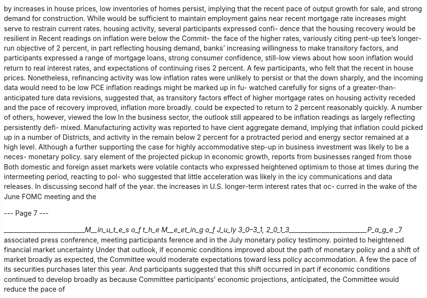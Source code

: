 by increases in house prices, low inventories of homes
persist, implying that the recent pace of output growth
for sale, and strong demand for construction. While
would be sufficient to maintain employment gains near
recent mortgage rate increases might serve to restrain
current rates.
housing activity, several participants expressed confi-
dence that the housing recovery would be resilient in Recent readings on inflation were below the Commit-
the face of the higher rates, variously citing pent-up tee’s longer-run objective of 2 percent, in part reflecting
housing demand, banks’ increasing willingness to make transitory factors, and participants expressed a range of
mortgage loans, strong consumer confidence, still-low views about how soon inflation would return to
real interest rates, and expectations of continuing rises 2 percent. A few participants, who felt that the recent
in house prices. Nonetheless, refinancing activity was low inflation rates were unlikely to persist or that the
down sharply, and the incoming data would need to be low PCE inflation readings might be marked up in fu-
watched carefully for signs of a greater-than-anticipated ture data revisions, suggested that, as transitory factors
effect of higher mortgage rates on housing activity receded and the pace of recovery improved, inflation
more broadly. could be expected to return to 2 percent reasonably
quickly. A number of others, however, viewed the low
In the business sector, the outlook still appeared to be
inflation readings as largely reflecting persistently defi-
mixed. Manufacturing activity was reported to have
cient aggregate demand, implying that inflation could
picked up in a number of Districts, and activity in the
remain below 2 percent for a protracted period and
energy sector remained at a high level. Although a
further supporting the case for highly accommodative
step-up in business investment was likely to be a neces-
monetary policy.
sary element of the projected pickup in economic
growth, reports from businesses ranged from those Both domestic and foreign asset markets were volatile
contacts who expressed heightened optimism to those at times during the intermeeting period, reacting to pol-
who suggested that little acceleration was likely in the icy communications and data releases. In discussing
second half of the year. the increases in U.S. longer-term interest rates that oc-
curred in the wake of the June FOMC meeting and the

--- Page 7 ---

______________________________M__in_u_t_e_s _o_f_ t_h_e_ M__e_et_in_g_ _o_f _J_u_ly_ 3_0_–_3_1_,_ 2_0_1_3_________________________P_a_g_e_ _7
associated press conference, meeting participants ference and in the July monetary policy testimony.
pointed to heightened financial market uncertainty Under that outlook, if economic conditions improved
about the path of monetary policy and a shift of market broadly as expected, the Committee would moderate
expectations toward less policy accommodation. A few the pace of its securities purchases later this year. And
participants suggested that this shift occurred in part if economic conditions continued to develop broadly as
because Committee participants’ economic projections, anticipated, the Committee would reduce the pace of